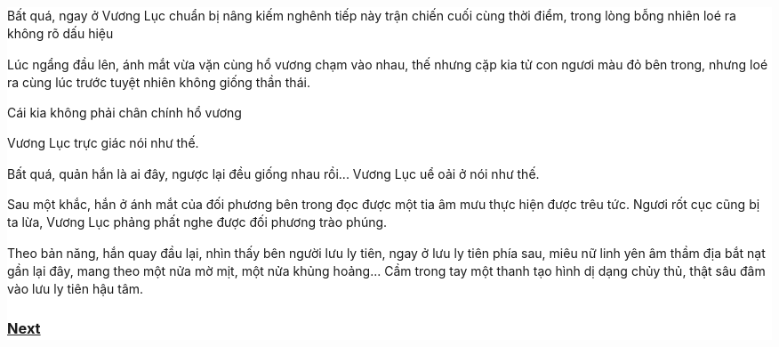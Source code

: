 Bất quá, ngay ở Vương Lục chuẩn bị nâng kiếm nghênh tiếp này trận chiến cuối cùng thời điểm, trong lòng bỗng nhiên loé ra không rõ dấu hiệu

Lúc ngẩng đầu lên, ánh mắt vừa vặn cùng hổ vương chạm vào nhau, thế nhưng cặp kia tử con ngươi màu đỏ bên trong, nhưng loé ra cùng lúc trước tuyệt nhiên không giống thần thái.

Cái kia không phải chân chính hổ vương

Vương Lục trực giác nói như thế.

Bất quá, quản hắn là ai đây, ngược lại đều giống nhau rồi... Vương Lục uể oải ở nói như thế.

Sau một khắc, hắn ở ánh mắt của đối phương bên trong đọc được một tia âm mưu thực hiện được trêu tức. Ngươi rốt cục cũng bị ta lừa, Vương Lục phảng phất nghe được đối phương trào phúng.

Theo bản năng, hắn quay đầu lại, nhìn thấy bên người lưu ly tiên, ngay ở lưu ly tiên phía sau, miêu nữ linh yên âm thầm địa bắt nạt gần lại đây, mang theo một nửa mờ mịt, một nửa khủng hoảng... Cầm trong tay một thanh tạo hình dị dạng chủy thủ, thật sâu đâm vào lưu ly tiên hậu tâm.

### [Next](./chuong-208.html)

